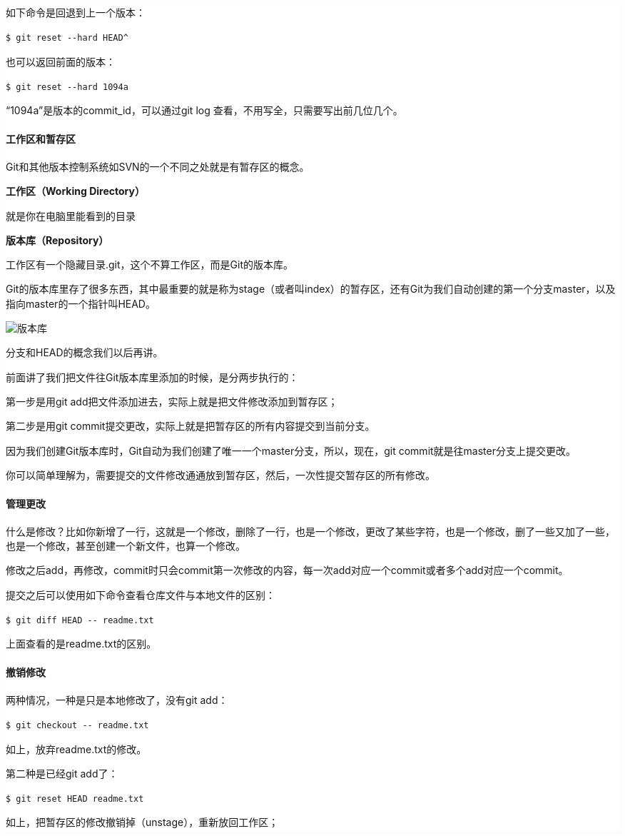 如下命令是回退到上一个版本：

	$ git reset --hard HEAD^

也可以返回前面的版本：

	$ git reset --hard 1094a

“1094a”是版本的commit_id，可以通过git log 查看，不用写全，只需要写出前几位几个。

#### 工作区和暂存区

Git和其他版本控制系统如SVN的一个不同之处就是有暂存区的概念。

**工作区（Working Directory）**

就是你在电脑里能看到的目录

**版本库（Repository）**

工作区有一个隐藏目录.git，这个不算工作区，而是Git的版本库。

Git的版本库里存了很多东西，其中最重要的就是称为stage（或者叫index）的暂存区，还有Git为我们自动创建的第一个分支master，以及指向master的一个指针叫HEAD。

![版本库](版本库.png)

分支和HEAD的概念我们以后再讲。

前面讲了我们把文件往Git版本库里添加的时候，是分两步执行的：

第一步是用git add把文件添加进去，实际上就是把文件修改添加到暂存区；

第二步是用git commit提交更改，实际上就是把暂存区的所有内容提交到当前分支。

因为我们创建Git版本库时，Git自动为我们创建了唯一一个master分支，所以，现在，git commit就是往master分支上提交更改。

你可以简单理解为，需要提交的文件修改通通放到暂存区，然后，一次性提交暂存区的所有修改。

#### 管理更改

什么是修改？比如你新增了一行，这就是一个修改，删除了一行，也是一个修改，更改了某些字符，也是一个修改，删了一些又加了一些，也是一个修改，甚至创建一个新文件，也算一个修改。

修改之后add，再修改，commit时只会commit第一次修改的内容，每一次add对应一个commit或者多个add对应一个commit。

提交之后可以使用如下命令查看仓库文件与本地文件的区别：

	$ git diff HEAD -- readme.txt

上面查看的是readme.txt的区别。

#### 撤销修改

两种情况，一种是只是本地修改了，没有git add：

	$ git checkout -- readme.txt

如上，放弃readme.txt的修改。

第二种是已经git add了：

	$ git reset HEAD readme.txt

如上，把暂存区的修改撤销掉（unstage），重新放回工作区；
